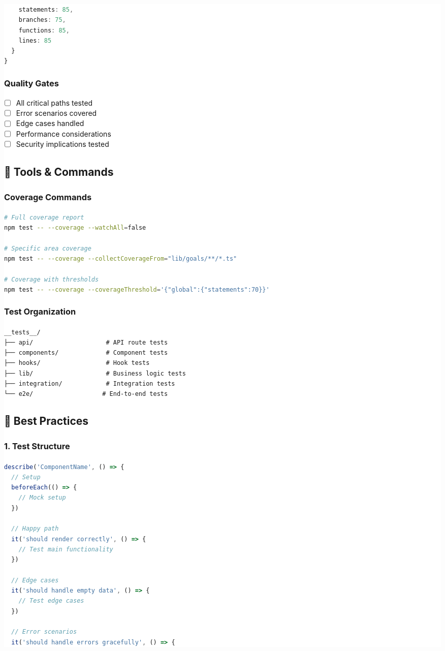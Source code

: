 ```javascript
    statements: 85,
    branches: 75,
    functions: 85,
    lines: 85
  }
}
```

### Quality Gates
- [ ] All critical paths tested
- [ ] Error scenarios covered
- [ ] Edge cases handled
- [ ] Performance considerations
- [ ] Security implications tested

## 🔧 Tools & Commands

### Coverage Commands
```bash
# Full coverage report
npm test -- --coverage --watchAll=false

# Specific area coverage
npm test -- --coverage --collectCoverageFrom="lib/goals/**/*.ts"

# Coverage with thresholds
npm test -- --coverage --coverageThreshold='{"global":{"statements":70}}'
```

### Test Organization
```
__tests__/
├── api/                    # API route tests
├── components/             # Component tests
├── hooks/                  # Hook tests
├── lib/                    # Business logic tests
├── integration/            # Integration tests
└── e2e/                   # End-to-end tests
```

## 📝 Best Practices

### 1. **Test Structure**
```typescript
describe('ComponentName', () => {
  // Setup
  beforeEach(() => {
    // Mock setup
  })

  // Happy path
  it('should render correctly', () => {
    // Test main functionality
  })

  // Edge cases
  it('should handle empty data', () => {
    // Test edge cases
  })

  // Error scenarios
  it('should handle errors gracefully', () => {
```